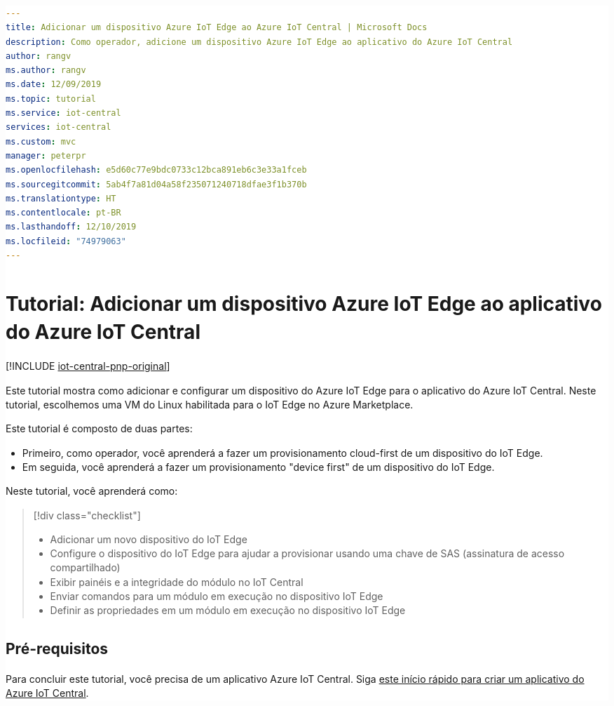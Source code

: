 ```yaml
---
title: Adicionar um dispositivo Azure IoT Edge ao Azure IoT Central | Microsoft Docs
description: Como operador, adicione um dispositivo Azure IoT Edge ao aplicativo do Azure IoT Central
author: rangv
ms.author: rangv
ms.date: 12/09/2019
ms.topic: tutorial
ms.service: iot-central
services: iot-central
ms.custom: mvc
manager: peterpr
ms.openlocfilehash: e5d60c77e9bdc0733c12bca891eb6c3e33a1fceb
ms.sourcegitcommit: 5ab4f7a81d04a58f235071240718dfae3f1b370b
ms.translationtype: HT
ms.contentlocale: pt-BR
ms.lasthandoff: 12/10/2019
ms.locfileid: "74979063"
---
```

# <a name="tutorial-add-an-azure-iot-edge-device-to-your-azure-iot-central-application"></a>Tutorial: Adicionar um dispositivo Azure IoT Edge ao aplicativo do Azure IoT Central

[!INCLUDE [iot-central-pnp-original](../../../includes/iot-central-pnp-original-note.md)]

Este tutorial mostra como adicionar e configurar um dispositivo do Azure IoT Edge para o aplicativo do Azure IoT Central. Neste tutorial, escolhemos uma VM do Linux habilitada para o IoT Edge no Azure Marketplace.

Este tutorial é composto de duas partes:

* Primeiro, como operador, você aprenderá a fazer um provisionamento cloud-first de um dispositivo do IoT Edge.
* Em seguida, você aprenderá a fazer um provisionamento "device first" de um dispositivo do IoT Edge.

Neste tutorial, você aprenderá como:

> [!div class="checklist"]
> * Adicionar um novo dispositivo do IoT Edge
> * Configure o dispositivo do IoT Edge para ajudar a provisionar usando uma chave de SAS (assinatura de acesso compartilhado)
> * Exibir painéis e a integridade do módulo no IoT Central
> * Enviar comandos para um módulo em execução no dispositivo IoT Edge
> * Definir as propriedades em um módulo em execução no dispositivo IoT Edge

## <a name="prerequisites"></a>Pré-requisitos

Para concluir este tutorial, você precisa de um aplicativo Azure IoT Central. Siga [este início rápido para criar um aplicativo do Azure IoT Central](./quick-deploy-iot-central.md).
